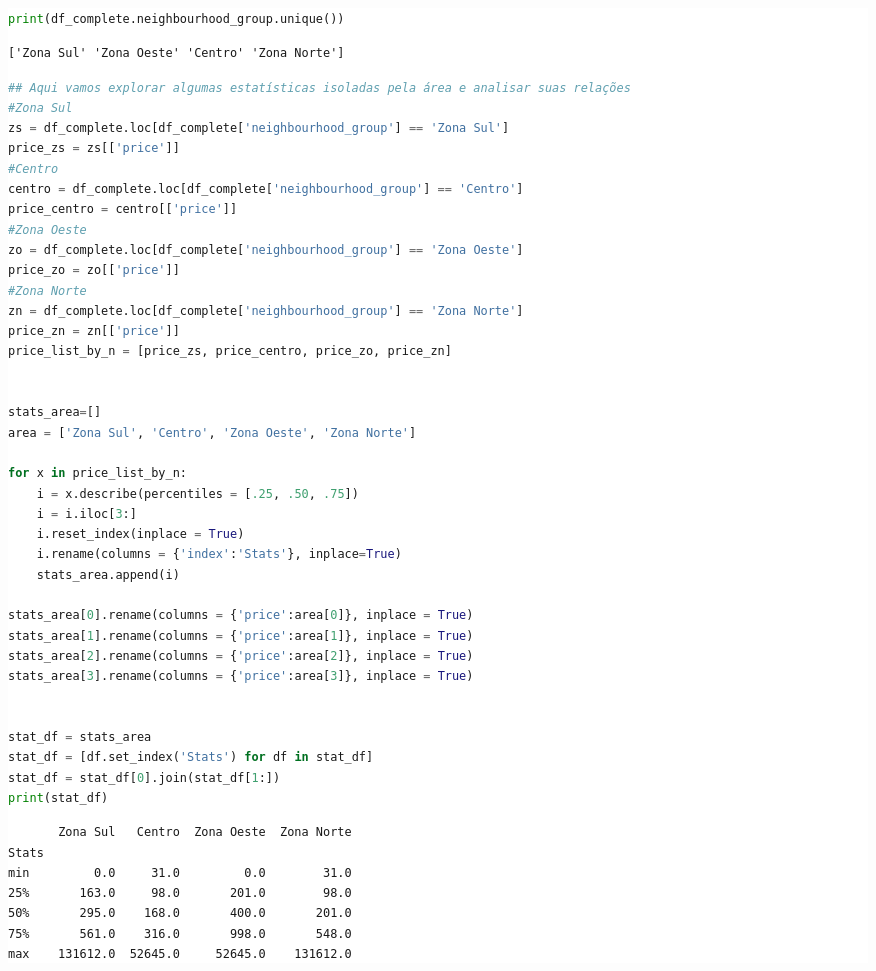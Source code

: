 

```python
print(df_complete.neighbourhood_group.unique())
```

    ['Zona Sul' 'Zona Oeste' 'Centro' 'Zona Norte']



```python
## Aqui vamos explorar algumas estatísticas isoladas pela área e analisar suas relações
#Zona Sul
zs = df_complete.loc[df_complete['neighbourhood_group'] == 'Zona Sul']
price_zs = zs[['price']]
#Centro
centro = df_complete.loc[df_complete['neighbourhood_group'] == 'Centro']
price_centro = centro[['price']]
#Zona Oeste
zo = df_complete.loc[df_complete['neighbourhood_group'] == 'Zona Oeste']
price_zo = zo[['price']]
#Zona Norte
zn = df_complete.loc[df_complete['neighbourhood_group'] == 'Zona Norte']
price_zn = zn[['price']]
price_list_by_n = [price_zs, price_centro, price_zo, price_zn]


stats_area=[]
area = ['Zona Sul', 'Centro', 'Zona Oeste', 'Zona Norte']

for x in price_list_by_n:
    i = x.describe(percentiles = [.25, .50, .75])
    i = i.iloc[3:]
    i.reset_index(inplace = True)
    i.rename(columns = {'index':'Stats'}, inplace=True)
    stats_area.append(i)

stats_area[0].rename(columns = {'price':area[0]}, inplace = True)
stats_area[1].rename(columns = {'price':area[1]}, inplace = True)
stats_area[2].rename(columns = {'price':area[2]}, inplace = True)
stats_area[3].rename(columns = {'price':area[3]}, inplace = True)


stat_df = stats_area
stat_df = [df.set_index('Stats') for df in stat_df]
stat_df = stat_df[0].join(stat_df[1:])
print(stat_df)
```

           Zona Sul   Centro  Zona Oeste  Zona Norte
    Stats                                           
    min         0.0     31.0         0.0        31.0
    25%       163.0     98.0       201.0        98.0
    50%       295.0    168.0       400.0       201.0
    75%       561.0    316.0       998.0       548.0
    max    131612.0  52645.0     52645.0    131612.0
